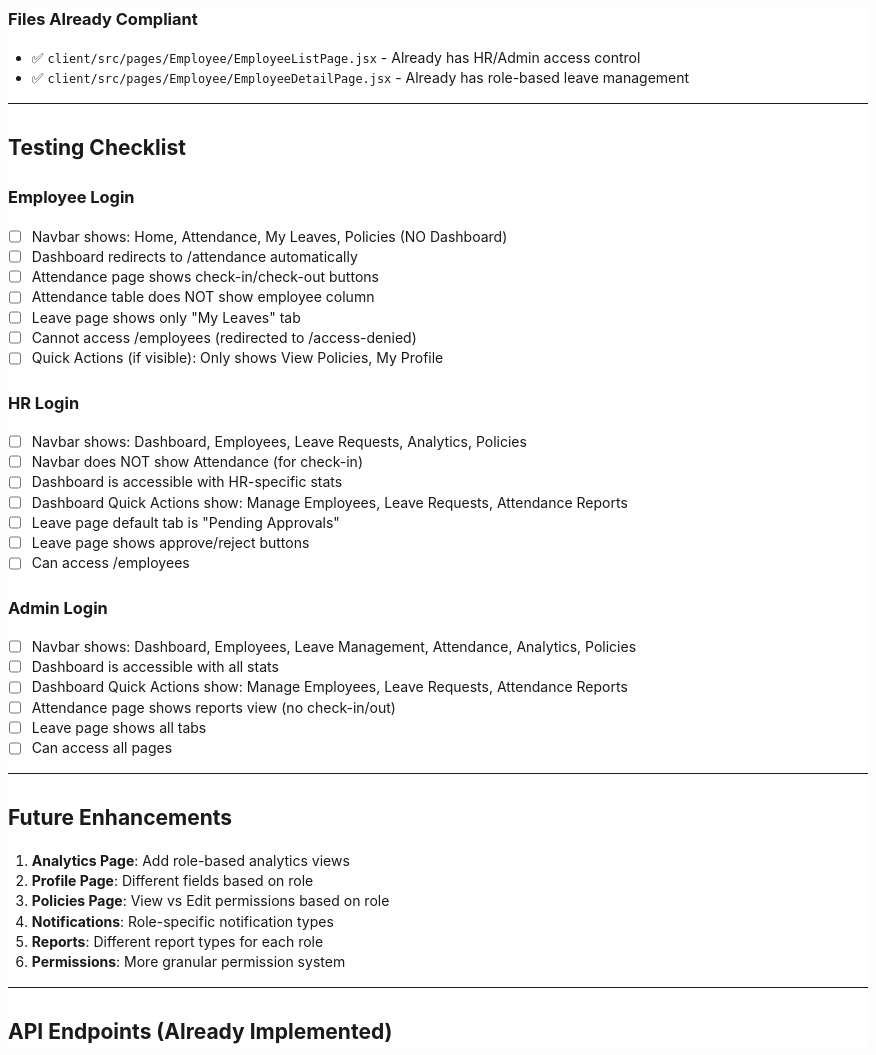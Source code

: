 ### Files Already Compliant
- ✅ `client/src/pages/Employee/EmployeeListPage.jsx` - Already has HR/Admin access control
- ✅ `client/src/pages/Employee/EmployeeDetailPage.jsx` - Already has role-based leave management

---

## Testing Checklist

### Employee Login
- [ ] Navbar shows: Home, Attendance, My Leaves, Policies (NO Dashboard)
- [ ] Dashboard redirects to /attendance automatically
- [ ] Attendance page shows check-in/check-out buttons
- [ ] Attendance table does NOT show employee column
- [ ] Leave page shows only "My Leaves" tab
- [ ] Cannot access /employees (redirected to /access-denied)
- [ ] Quick Actions (if visible): Only shows View Policies, My Profile

### HR Login
- [ ] Navbar shows: Dashboard, Employees, Leave Requests, Analytics, Policies
- [ ] Navbar does NOT show Attendance (for check-in)
- [ ] Dashboard is accessible with HR-specific stats
- [ ] Dashboard Quick Actions show: Manage Employees, Leave Requests, Attendance Reports
- [ ] Leave page default tab is "Pending Approvals"
- [ ] Leave page shows approve/reject buttons
- [ ] Can access /employees

### Admin Login
- [ ] Navbar shows: Dashboard, Employees, Leave Management, Attendance, Analytics, Policies
- [ ] Dashboard is accessible with all stats
- [ ] Dashboard Quick Actions show: Manage Employees, Leave Requests, Attendance Reports
- [ ] Attendance page shows reports view (no check-in/out)
- [ ] Leave page shows all tabs
- [ ] Can access all pages

---

## Future Enhancements

1. **Analytics Page**: Add role-based analytics views
2. **Profile Page**: Different fields based on role
3. **Policies Page**: View vs Edit permissions based on role
4. **Notifications**: Role-specific notification types
5. **Reports**: Different report types for each role
6. **Permissions**: More granular permission system

---

## API Endpoints (Already Implemented)
